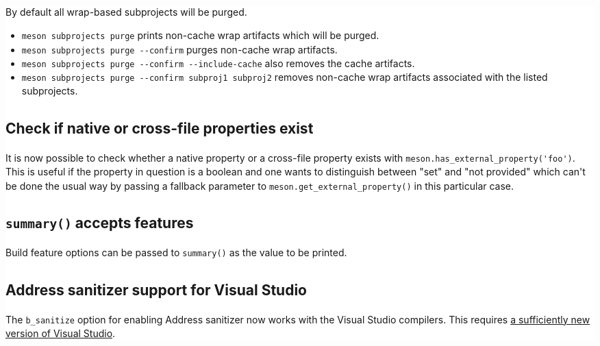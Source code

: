By default all wrap-based subprojects will be purged.

- `meson subprojects purge` prints non-cache wrap artifacts which will be
purged.
- `meson subprojects purge --confirm` purges non-cache wrap artifacts.
- `meson subprojects purge --confirm --include-cache` also removes the cache
artifacts.
- `meson subprojects purge --confirm subproj1 subproj2` removes non-cache wrap
artifacts associated with the listed subprojects.

## Check if native or cross-file properties exist

It is now possible to check whether a native property or a cross-file property
exists with `meson.has_external_property('foo')`. This is useful if the
property in question is a boolean and one wants to distinguish between
"set" and "not provided" which can't be done the usual way by passing a
fallback parameter to `meson.get_external_property()` in this particular case.

## `summary()` accepts features

Build feature options can be passed to `summary()` as the value to be printed.

## Address sanitizer support for Visual Studio

The `b_sanitize` option for enabling Address sanitizer now works with
the Visual Studio compilers. This requires [a sufficiently new version
of Visual
Studio](https://devblogs.microsoft.com/cppblog/address-sanitizer-for-msvc-now-generally-available/).
